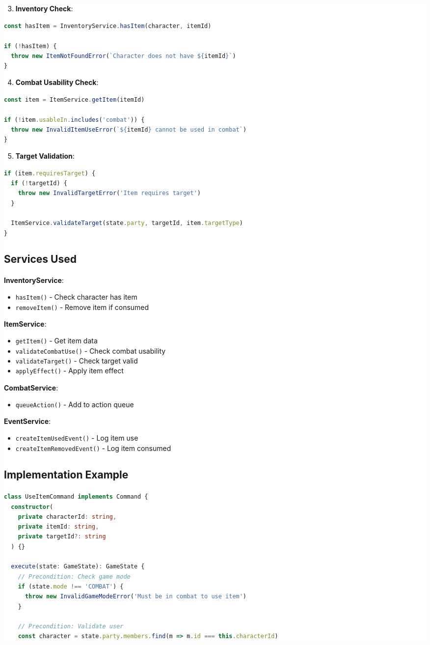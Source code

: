 3. **Inventory Check**:
```typescript
const hasItem = InventoryService.hasItem(character, itemId)

if (!hasItem) {
  throw new ItemNotFoundError(`Character does not have ${itemId}`)
}
```

4. **Combat Usability Check**:
```typescript
const item = ItemService.getItem(itemId)

if (!item.usableIn.includes('combat')) {
  throw new InvalidItemUseError(`${itemId} cannot be used in combat`)
}
```

5. **Target Validation**:
```typescript
if (item.requiresTarget) {
  if (!targetId) {
    throw new InvalidTargetError('Item requires target')
  }

  ItemService.validateTarget(state.party, targetId, item.targetType)
}
```

## Services Used

**InventoryService**:
- `hasItem()` - Check character has item
- `removeItem()` - Remove item if consumed

**ItemService**:
- `getItem()` - Get item data
- `validateCombatUse()` - Check combat usability
- `validateTarget()` - Check target valid
- `applyEffect()` - Apply item effect

**CombatService**:
- `queueAction()` - Add to action queue

**EventService**:
- `createItemUsedEvent()` - Log item use
- `createItemRemovedEvent()` - Log item consumed

## Implementation Example

```typescript
class UseItemCommand implements Command {
  constructor(
    private characterId: string,
    private itemId: string,
    private targetId?: string
  ) {}

  execute(state: GameState): GameState {
    // Precondition: Check game mode
    if (state.mode !== 'COMBAT') {
      throw new InvalidGameModeError('Must be in combat to use item')
    }

    // Precondition: Validate user
    const character = state.party.members.find(m => m.id === this.characterId)

```